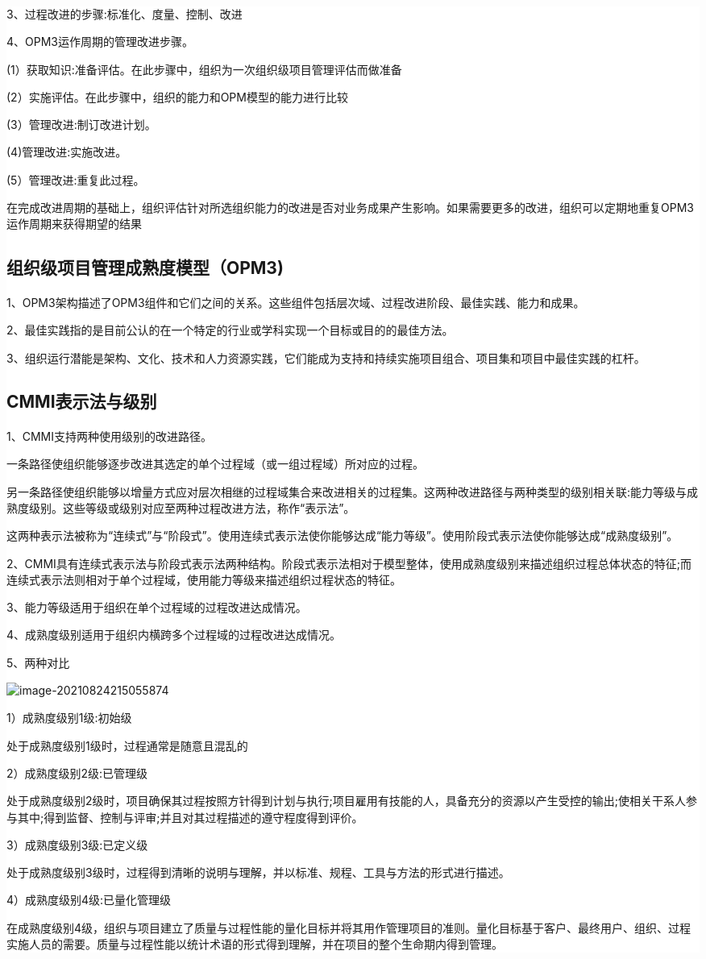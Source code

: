 3、过程改进的步骤:标准化、度量、控制、改进

4、OPM3运作周期的管理改进步骤。

(1）获取知识:准备评估。在此步骤中，组织为一次组织级项目管理评估而做准备

(2）实施评估。在此步骤中，组织的能力和OPM模型的能力进行比较

(3）管理改进:制订改进计划。

(4)管理改进:实施改进。

(5）管理改进:重复此过程。

在完成改进周期的基础上，组织评估针对所选组织能力的改进是否对业务成果产生影响。如果需要更多的改进，组织可以定期地重复OPM3运作周期来获得期望的结果

## 组织级项目管理成熟度模型（OPM3)

1、OPM3架构描述了OPM3组件和它们之间的关系。这些组件包括层次域、过程改进阶段、最佳实践、能力和成果。

2、最佳实践指的是目前公认的在一个特定的行业或学科实现一个目标或目的的最佳方法。

3、组织运行潜能是架构、文化、技术和人力资源实践，它们能成为支持和持续实施项目组合、项目集和项目中最佳实践的杠杆。



## CMMI表示法与级别

1、CMMI支持两种使用级别的改进路径。

一条路径使组织能够逐步改进其选定的单个过程域（或一组过程域）所对应的过程。

另一条路径使组织能够以增量方式应对层次相继的过程域集合来改进相关的过程集。这两种改进路径与两种类型的级别相关联:能力等级与成熟度级别。这些等级或级别对应至两种过程改进方法，称作“表示法”。

这两种表示法被称为“连续式”与“阶段式”。使用连续式表示法使你能够达成“能力等级”。使用阶段式表示法使你能够达成“成熟度级别”。

2、CMMI具有连续式表示法与阶段式表示法两种结构。阶段式表示法相对于模型整体，使用成熟度级别来描述组织过程总体状态的特征;而连续式表示法则相对于单个过程域，使用能力等级来描述组织过程状态的特征。

3、能力等级适用于组织在单个过程域的过程改进达成情况。

4、成熟度级别适用于组织内横跨多个过程域的过程改进达成情况。

5、两种对比

![image-20210824215055874](https://luckly007.oss-cn-beijing.aliyuncs.com/img/image-20210824215055874.png)



1）成熟度级别1级:初始级

处于成熟度级别1级时，过程通常是随意且混乱的

2）成熟度级别2级:已管理级

处于成熟度级别2级时，项目确保其过程按照方针得到计划与执行;项目雇用有技能的人，具备充分的资源以产生受控的输出;使相关干系人参与其中;得到监督、控制与评审;并且对其过程描述的遵守程度得到评价。

3）成熟度级别3级:已定义级

处于成熟度级别3级时，过程得到清晰的说明与理解，并以标准、规程、工具与方法的形式进行描述。

4）成熟度级别4级:已量化管理级

在成熟度级别4级，组织与项目建立了质量与过程性能的量化目标并将其用作管理项目的准则。量化目标基于客户、最终用户、组织、过程实施人员的需要。质量与过程性能以统计术语的形式得到理解，并在项目的整个生命期内得到管理。
